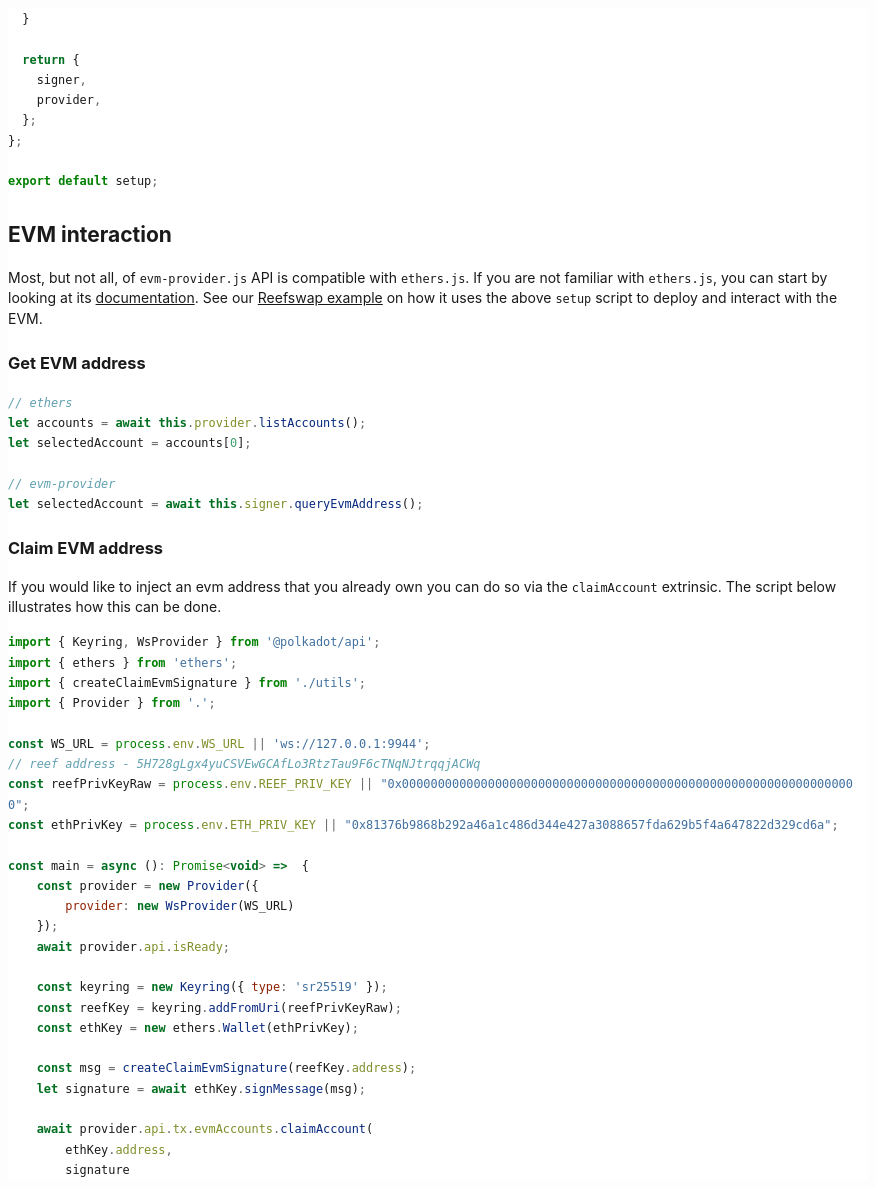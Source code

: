```javascript
  }

  return {
    signer,
    provider,
  };
};

export default setup;
```

## EVM interaction

Most, but not all, of `evm-provider.js` API is compatible with `ethers.js`. If you are not familiar with `ethers.js`, you can start by looking at its [documentation](https://docs.ethers.io/v5/single-page/). See our [Reefswap example](https://github.com/reef-defi/reefswap/blob/653e6f4e77d228bba32fe233bff4a4811eae335e/src/deploy.ts) on how it uses the above `setup` script to deploy and interact with the EVM.

### Get EVM address

```javascript
// ethers
let accounts = await this.provider.listAccounts();
let selectedAccount = accounts[0];

// evm-provider
let selectedAccount = await this.signer.queryEvmAddress();
```

### Claim EVM address

If you would like to inject an evm address that you already own you can do so via the `claimAccount` extrinsic.  The script below illustrates how this can be done.

```javascript
import { Keyring, WsProvider } from '@polkadot/api';
import { ethers } from 'ethers';
import { createClaimEvmSignature } from './utils';
import { Provider } from '.';

const WS_URL = process.env.WS_URL || 'ws://127.0.0.1:9944';
// reef address - 5H728gLgx4yuCSVEwGCAfLo3RtzTau9F6cTNqNJtrqqjACWq
const reefPrivKeyRaw = process.env.REEF_PRIV_KEY || "0x0000000000000000000000000000000000000000000000000000000000000000";
const ethPrivKey = process.env.ETH_PRIV_KEY || "0x81376b9868b292a46a1c486d344e427a3088657fda629b5f4a647822d329cd6a";

const main = async (): Promise<void> =>  {
    const provider = new Provider({
        provider: new WsProvider(WS_URL)
    });
    await provider.api.isReady;

    const keyring = new Keyring({ type: 'sr25519' });
    const reefKey = keyring.addFromUri(reefPrivKeyRaw);
    const ethKey = new ethers.Wallet(ethPrivKey);

    const msg = createClaimEvmSignature(reefKey.address);
    let signature = await ethKey.signMessage(msg);

    await provider.api.tx.evmAccounts.claimAccount(
        ethKey.address,
        signature
```